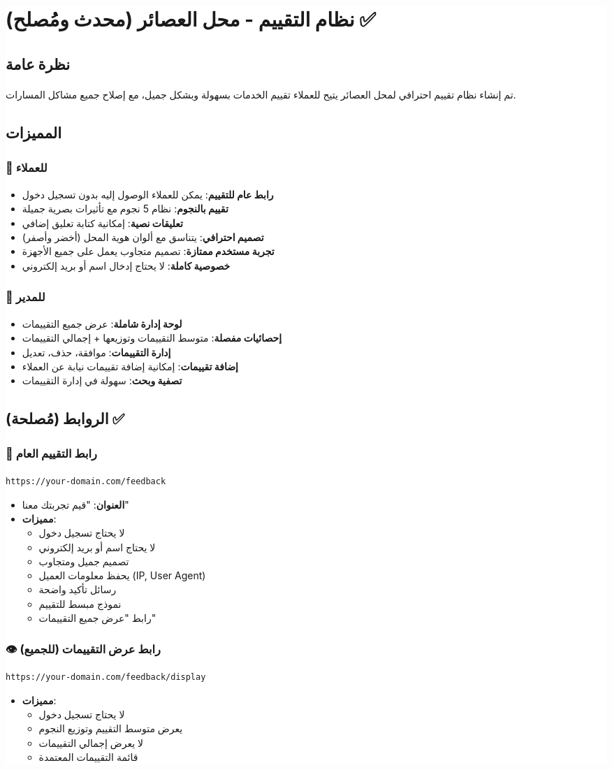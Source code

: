 # نظام التقييم - محل العصائر (محدث ومُصلح) ✅

## نظرة عامة
تم إنشاء نظام تقييم احترافي لمحل العصائر يتيح للعملاء تقييم الخدمات بسهولة وبشكل جميل، مع إصلاح جميع مشاكل المسارات.

## المميزات

### 🎯 للعملاء
- **رابط عام للتقييم**: يمكن للعملاء الوصول إليه بدون تسجيل دخول
- **تقييم بالنجوم**: نظام 5 نجوم مع تأثيرات بصرية جميلة
- **تعليقات نصية**: إمكانية كتابة تعليق إضافي
- **تصميم احترافي**: يتناسق مع ألوان هوية المحل (أخضر وأصفر)
- **تجربة مستخدم ممتازة**: تصميم متجاوب يعمل على جميع الأجهزة
- **خصوصية كاملة**: لا يحتاج إدخال اسم أو بريد إلكتروني

### 🔧 للمدير
- **لوحة إدارة شاملة**: عرض جميع التقييمات
- **إحصائيات مفصلة**: متوسط التقييمات وتوزيعها + إجمالي التقييمات
- **إدارة التقييمات**: موافقة، حذف، تعديل
- **إضافة تقييمات**: إمكانية إضافة تقييمات نيابة عن العملاء
- **تصفية وبحث**: سهولة في إدارة التقييمات

## الروابط (مُصلحة) ✅

### 🔗 رابط التقييم العام
```
https://your-domain.com/feedback
```
- **العنوان**: "قيم تجربتك معنا"
- **مميزات**: 
  - لا يحتاج تسجيل دخول
  - لا يحتاج اسم أو بريد إلكتروني
  - تصميم جميل ومتجاوب
  - يحفظ معلومات العميل (IP, User Agent)
  - رسائل تأكيد واضحة
  - نموذج مبسط للتقييم
  - رابط "عرض جميع التقييمات"

### 👁️ رابط عرض التقييمات (للجميع)
```
https://your-domain.com/feedback/display
```
- **مميزات**:
  - لا يحتاج تسجيل دخول
  - يعرض متوسط التقييم وتوزيع النجوم
  - لا يعرض إجمالي التقييمات
  - قائمة التقييمات المعتمدة
